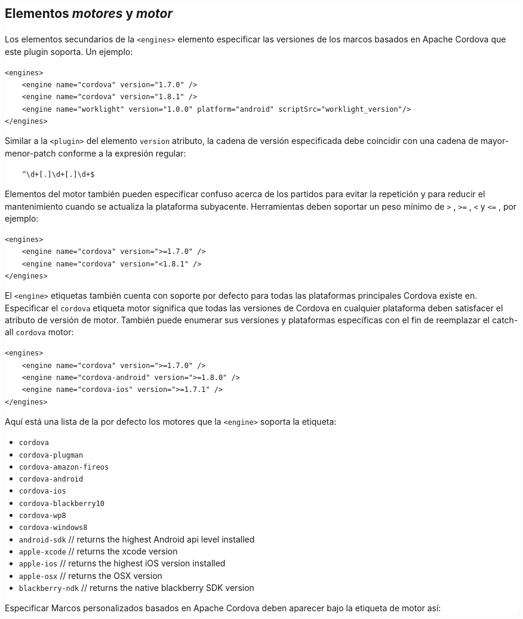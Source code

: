 ## Elementos *motores* y *motor*

Los elementos secundarios de la `<engines>` elemento especificar las versiones de los marcos basados en Apache Cordova que este plugin soporta. Un ejemplo:

    <engines>
        <engine name="cordova" version="1.7.0" />
        <engine name="cordova" version="1.8.1" />
        <engine name="worklight" version="1.0.0" platform="android" scriptSrc="worklight_version"/>
    </engines>
    

Similar a la `<plugin>` del elemento `version` atributo, la cadena de versión especificada debe coincidir con una cadena de mayor-menor-patch conforme a la expresión regular:

        ^\d+[.]\d+[.]\d+$
    

Elementos del motor también pueden especificar confuso acerca de los partidos para evitar la repetición y para reducir el mantenimiento cuando se actualiza la plataforma subyacente. Herramientas deben soportar un peso mínimo de `>` , `>=` , `<` y `<=` , por ejemplo:

    <engines>
        <engine name="cordova" version=">=1.7.0" />
        <engine name="cordova" version="<1.8.1" />
    </engines>
    

El `<engine>` etiquetas también cuenta con soporte por defecto para todas las plataformas principales Cordova existe en. Especificar el `cordova` etiqueta motor significa que todas las versiones de Cordova en cualquier plataforma deben satisfacer el atributo de versión de motor. También puede enumerar sus versiones y plataformas específicas con el fin de reemplazar el catch-all `cordova` motor:

    <engines>
        <engine name="cordova" version=">=1.7.0" />
        <engine name="cordova-android" version=">=1.8.0" />
        <engine name="cordova-ios" version=">=1.7.1" />
    </engines>
    

Aquí está una lista de la por defecto los motores que la `<engine>` soporta la etiqueta:

*   `cordova`
*   `cordova-plugman`
*   `cordova-amazon-fireos`
*   `cordova-android`
*   `cordova-ios`
*   `cordova-blackberry10`
*   `cordova-wp8`
*   `cordova-windows8`
*   `android-sdk` // returns the highest Android api level installed
*   `apple-xcode` // returns the xcode version 
*   `apple-ios` // returns the highest iOS version installed
*   `apple-osx` // returns the OSX version
*   `blackberry-ndk` // returns the native blackberry SDK version

Especificar Marcos personalizados basados en Apache Cordova deben aparecer bajo la etiqueta de motor así:
